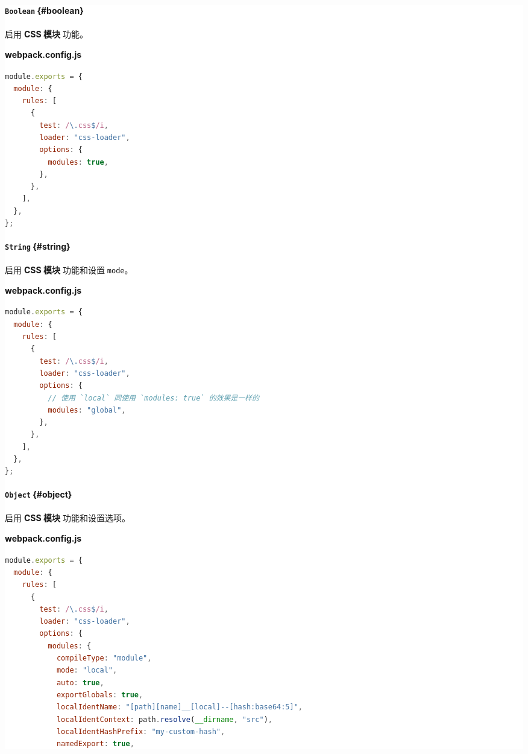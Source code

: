 #### `Boolean` {#boolean}

启用 **CSS 模块** 功能。

**webpack.config.js**

```js
module.exports = {
  module: {
    rules: [
      {
        test: /\.css$/i,
        loader: "css-loader",
        options: {
          modules: true,
        },
      },
    ],
  },
};
```

#### `String` {#string}

启用 **CSS 模块** 功能和设置 `mode`。

**webpack.config.js**

```js
module.exports = {
  module: {
    rules: [
      {
        test: /\.css$/i,
        loader: "css-loader",
        options: {
          // 使用 `local` 同使用 `modules: true` 的效果是一样的
          modules: "global",
        },
      },
    ],
  },
};
```

#### `Object` {#object}

启用 **CSS 模块** 功能和设置选项。

**webpack.config.js**

```js
module.exports = {
  module: {
    rules: [
      {
        test: /\.css$/i,
        loader: "css-loader",
        options: {
          modules: {
            compileType: "module",
            mode: "local",
            auto: true,
            exportGlobals: true,
            localIdentName: "[path][name]__[local]--[hash:base64:5]",
            localIdentContext: path.resolve(__dirname, "src"),
            localIdentHashPrefix: "my-custom-hash",
            namedExport: true,
```

[npm]: https://img.shields.io/npm/v/css-loader.svg
[npm-url]: https://npmjs.com/package/css-loader
[node]: https://img.shields.io/node/v/css-loader.svg
[node-url]: https://nodejs.org
[deps]: https://david-dm.org/webpack-contrib/css-loader.svg
[deps-url]: https://david-dm.org/webpack-contrib/css-loader
[tests]: https://github.com/webpack-contrib/css-loader/workflows/css-loader/badge.svg
[tests-url]: https://github.com/webpack-contrib/css-loader/actions
[cover]: https://codecov.io/gh/webpack-contrib/css-loader/branch/master/graph/badge.svg
[cover-url]: https://codecov.io/gh/webpack-contrib/css-loader
[chat]: https://badges.gitter.im/webpack/webpack.svg
[chat-url]: https://gitter.im/webpack/webpack
[size]: https://packagephobia.now.sh/badge?p=css-loader
[size-url]: https://packagephobia.now.sh/result?p=css-loader